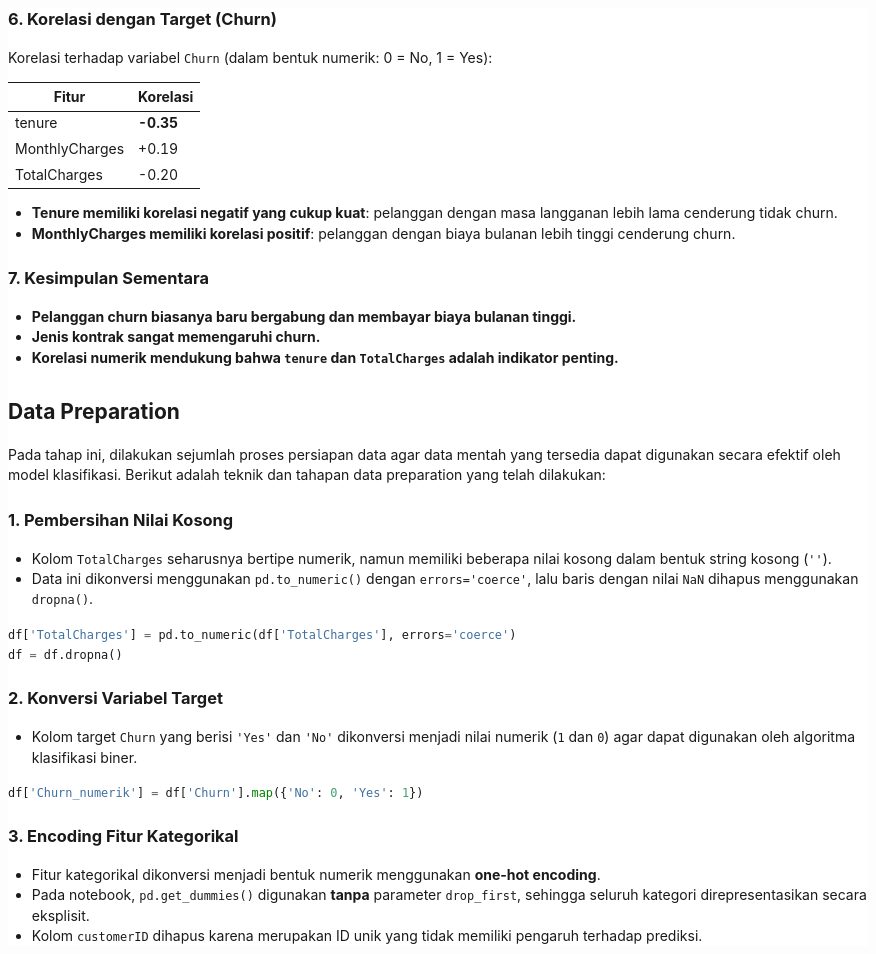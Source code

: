 ### 6. **Korelasi dengan Target (Churn)**

Korelasi terhadap variabel `Churn` (dalam bentuk numerik: 0 = No, 1 = Yes):

| Fitur          | Korelasi  |
| -------------- | --------- |
| tenure         | **-0.35** |
| MonthlyCharges | +0.19     |
| TotalCharges   | -0.20     |

* **Tenure memiliki korelasi negatif yang cukup kuat**: pelanggan dengan masa langganan lebih lama cenderung tidak churn.
* **MonthlyCharges memiliki korelasi positif**: pelanggan dengan biaya bulanan lebih tinggi cenderung churn.

### 7. **Kesimpulan Sementara**

* **Pelanggan churn biasanya baru bergabung dan membayar biaya bulanan tinggi.**
* **Jenis kontrak sangat memengaruhi churn.**
* **Korelasi numerik mendukung bahwa `tenure` dan `TotalCharges` adalah indikator penting.**

## Data Preparation

Pada tahap ini, dilakukan sejumlah proses persiapan data agar data mentah yang tersedia dapat digunakan secara efektif oleh model klasifikasi. Berikut adalah teknik dan tahapan data preparation yang telah dilakukan:

### 1. Pembersihan Nilai Kosong

* Kolom `TotalCharges` seharusnya bertipe numerik, namun memiliki beberapa nilai kosong dalam bentuk string kosong (`''`).
* Data ini dikonversi menggunakan `pd.to_numeric()` dengan `errors='coerce'`, lalu baris dengan nilai `NaN` dihapus menggunakan `dropna()`.

```python
df['TotalCharges'] = pd.to_numeric(df['TotalCharges'], errors='coerce')
df = df.dropna()
```

### 2. Konversi Variabel Target

* Kolom target `Churn` yang berisi `'Yes'` dan `'No'` dikonversi menjadi nilai numerik (`1` dan `0`) agar dapat digunakan oleh algoritma klasifikasi biner.

```python
df['Churn_numerik'] = df['Churn'].map({'No': 0, 'Yes': 1})
```

### 3. Encoding Fitur Kategorikal

* Fitur kategorikal dikonversi menjadi bentuk numerik menggunakan **one-hot encoding**.
* Pada notebook, `pd.get_dummies()` digunakan **tanpa** parameter `drop_first`, sehingga seluruh kategori direpresentasikan secara eksplisit.
* Kolom `customerID` dihapus karena merupakan ID unik yang tidak memiliki pengaruh terhadap prediksi.
